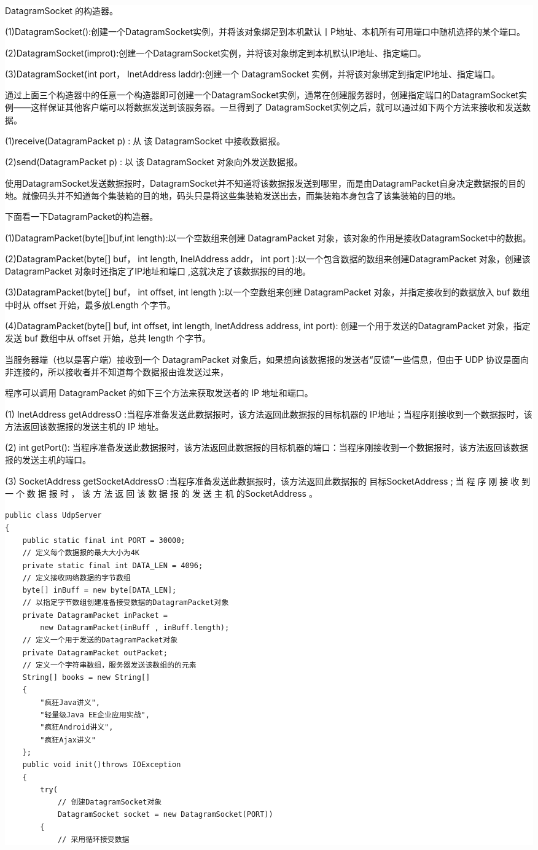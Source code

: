 DatagramSocket 的构造器。

\(1\)DatagramSocket\(\):创建一个DatagramSocket实例，并将该对象绑足到本机默认丨P地址、本机所有可用端口中随机选择的某个端口。

\(2\)DatagramSocket\(improt\):创建一个DatagramSocket实例，并将该对象绑定到本机默认IP地址、指定端口。

\(3\)DatagramSocket\(int port， InetAddress laddr\):创建一个 DatagramSocket 实例，并将该对象绑定到指定IP地址、指定端口。

通过上面三个构造器中的任意一个构造器即可创建一个DatagramSocket实例，通常在创建服务器时，创建指定端口的DatagramSocket实例——这样保证其他客户端可以将数据发送到该服务器。一旦得到了 DatagramSocket实例之后，就可以通过如下两个方法来接收和发送数据。

\(1\)receive\(DatagramPacket p\) : 从 该 DatagramSocket 中接收数据报。

\(2\)send\(DatagramPacket p\) : 以 该 DatagramSocket 对象向外发送数据报。

使用DatagramSocket发送数据报时，DatagramSocket并不知道将该数据报发送到哪里，而是由DatagramPacket自身决定数据报的目的地。就像码头并不知道每个集装箱的目的地，码头只是将这些集装箱发送出去，而集装箱本身包含了该集装箱的目的地。

下面看一下DatagramPacket的构造器。

\(1\)DatagramPacket\(byte\[\]buf,int length\):以一个空数组来创建 DatagramPacket 对象，该对象的作用是接收DatagramSocket中的数据。

\(2\)DatagramPacket\(byte\[\] buf， int length, InelAddress addr， int port \):以一个包含数据的数组来创建DatagramPacket 对象，创建该 DatagramPacket 对象时还指定了IP地址和端口 ,这就决定了该数据报的目的地。

\(3\)DatagramPacket\(byte\[\] buf， int offset, int length \):以一个空数组来创建 DatagramPacket  对象，并指定接收到的数据放入 buf 数组中时从 offset 开始，最多放Length 个字节。

\(4\)DatagramPacket\(byte\[\] buf, int offset, int length, InetAddress address, int port\): 创建一个用于发送的DatagramPacket 对象，指定发送 buf 数组中从 offset 开始，总共 length 个字节。

当服务器端（也以是客户端）接收到一个 DatagramPacket 对象后，如果想向该数据报的发送者“反馈”一些信息，但由于 UDP 协议是面向非连接的，所以接收者并不知道每个数据报由谁发送过来，

程序可以调用 DatagramPacket 的如下三个方法来获取发送者的 IP 地址和端口。

\(1\) InetAddress getAddressO :当程序准备发送此数据报时，该方法返回此数据报的目标机器的 IP地址；当程序刚接收到一个数据报时，该方法返回该数据报的发送主机的 IP 地址。

\(2\) int getPort\(\): 当程序准备发送此数据报时，该方法返回此数据报的目标机器的端口：当程序刚接收到一个数据报时，该方法返回该数据报的发送主机的端口。

\(3\)  SocketAddress getSocketAddressO :当程序准备发送此数据报时，该方法返回此数据报的 目标SocketAddress ; 当 程 序 刚 接 收 到 一 个 数 据 报 时 ， 该 方 法 返 回 该 数 据 报 的 发 送 主 机 的SocketAddress 。

```
public class UdpServer
{
    public static final int PORT = 30000;
    // 定义每个数据报的最大大小为4K
    private static final int DATA_LEN = 4096;
    // 定义接收网络数据的字节数组
    byte[] inBuff = new byte[DATA_LEN];
    // 以指定字节数组创建准备接受数据的DatagramPacket对象
    private DatagramPacket inPacket =
        new DatagramPacket(inBuff , inBuff.length);
    // 定义一个用于发送的DatagramPacket对象
    private DatagramPacket outPacket;
    // 定义一个字符串数组，服务器发送该数组的的元素
    String[] books = new String[]
    {
        "疯狂Java讲义",
        "轻量级Java EE企业应用实战",
        "疯狂Android讲义",
        "疯狂Ajax讲义"
    };
    public void init()throws IOException
    {
        try(
            // 创建DatagramSocket对象
            DatagramSocket socket = new DatagramSocket(PORT))
        {
            // 采用循环接受数据
```